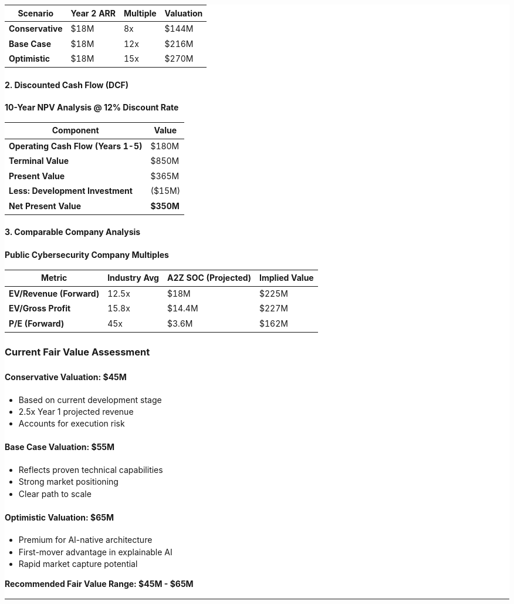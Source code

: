| Scenario | Year 2 ARR | Multiple | Valuation |
|----------|------------|----------|-----------|
| **Conservative** | $18M | 8x | $144M |
| **Base Case** | $18M | 12x | $216M |
| **Optimistic** | $18M | 15x | $270M |

#### 2. Discounted Cash Flow (DCF)
**10-Year NPV Analysis @ 12% Discount Rate**

| Component | Value |
|-----------|-------|
| **Operating Cash Flow (Years 1-5)** | $180M |
| **Terminal Value** | $850M |
| **Present Value** | $365M |
| **Less: Development Investment** | ($15M) |
| **Net Present Value** | **$350M** |

#### 3. Comparable Company Analysis
**Public Cybersecurity Company Multiples**

| Metric | Industry Avg | A2Z SOC (Projected) | Implied Value |
|--------|--------------|---------------------|---------------|
| **EV/Revenue (Forward)** | 12.5x | $18M | $225M |
| **EV/Gross Profit** | 15.8x | $14.4M | $227M |
| **P/E (Forward)** | 45x | $3.6M | $162M |

### Current Fair Value Assessment

#### Conservative Valuation: **$45M**
- Based on current development stage
- 2.5x Year 1 projected revenue
- Accounts for execution risk

#### Base Case Valuation: **$55M**
- Reflects proven technical capabilities
- Strong market positioning
- Clear path to scale

#### Optimistic Valuation: **$65M**
- Premium for AI-native architecture
- First-mover advantage in explainable AI
- Rapid market capture potential

**Recommended Fair Value Range: $45M - $65M**

---